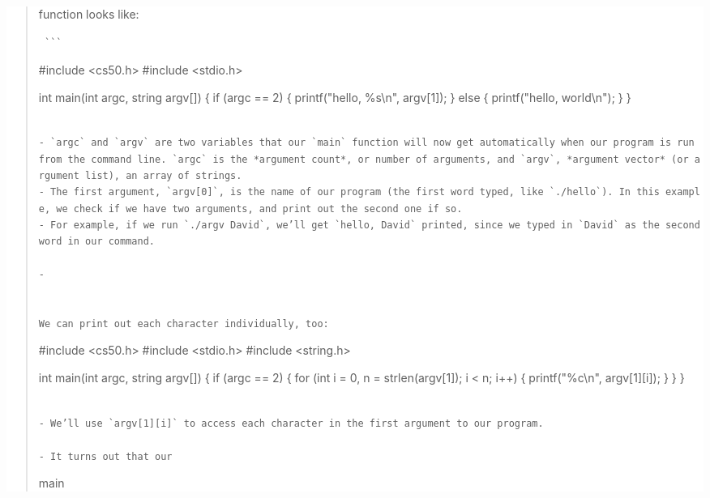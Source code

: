 >
>
> function looks like:
>
>      ```
> #include <cs50.h>
> #include <stdio.h>
>
> int main(int argc, string argv[])
> {
> if (argc == 2)
> {
> printf("hello, %s\n", argv[1]);
> }
> else
> {
> printf("hello, world\n");
> }
> }
>
>   ```
>
> - `argc` and `argv` are two variables that our `main` function will now get automatically when our program is run from the command line. `argc` is the *argument count*, or number of arguments, and `argv`, *argument vector* (or argument list), an array of strings.
> - The first argument, `argv[0]`, is the name of our program (the first word typed, like `./hello`). In this example, we check if we have two arguments, and print out the second one if so.
> - For example, if we run `./argv David`, we’ll get `hello, David` printed, since we typed in `David` as the second word in our command.
>
> -
>
>
> We can print out each character individually, too:
>
>   ```
>
> #include <cs50.h>
> #include <stdio.h>
> #include <string.h>
>
> int main(int argc, string argv[])
> {
> if (argc == 2)
> {
> for (int i = 0, n = strlen(argv[1]); i < n; i++)
> {
> printf("%c\n", argv[1][i]);
> }
> }
> }
>
>   ```
>
> - We’ll use `argv[1][i]` to access each character in the first argument to our program.
>
> - It turns out that our
>
>   ```
>
>
> main
>
>   ```